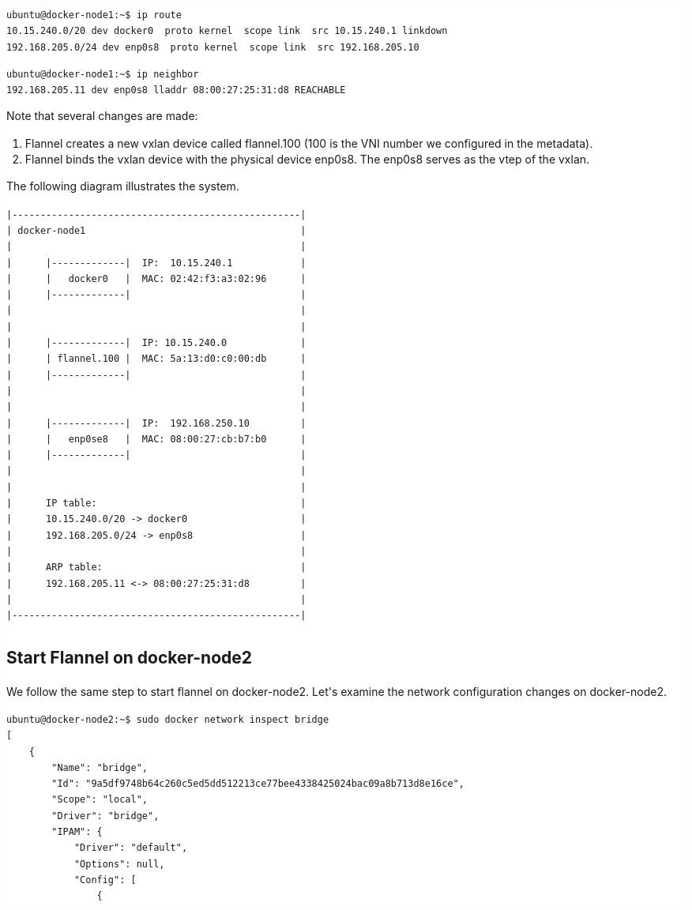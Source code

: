 ```text
ubuntu@docker-node1:~$ ip route
10.15.240.0/20 dev docker0  proto kernel  scope link  src 10.15.240.1 linkdown 
192.168.205.0/24 dev enp0s8  proto kernel  scope link  src 192.168.205.10 
```

```text
ubuntu@docker-node1:~$ ip neighbor
192.168.205.11 dev enp0s8 lladdr 08:00:27:25:31:d8 REACHABLE
```

Note that several changes are made:

1. Flannel creates a new vxlan device called flannel.100 (100 is the VNI number we configured in the metadata).
2. Flannel binds the vxlan device with the physical device enp0s8. The enp0s8 serves as the vtep of the vxlan.

The following diagram illustrates the system.

```text
|---------------------------------------------------|
| docker-node1                                      |
|                                                   |
|      |-------------|  IP:  10.15.240.1            |
|      |   docker0   |  MAC: 02:42:f3:a3:02:96      |       
|      |-------------|                              |
|                                                   |
|                                                   |
|      |-------------|  IP: 10.15.240.0             |
|      | flannel.100 |  MAC: 5a:13:d0:c0:00:db      |
|      |-------------|                              |
|                                                   |
|                                                   |
|      |-------------|  IP:  192.168.250.10         |
|      |   enp0se8   |  MAC: 08:00:27:cb:b7:b0      |
|      |-------------|                              |
|                                                   |
|                                                   |
|      IP table:                                    |
|      10.15.240.0/20 -> docker0                    |
|      192.168.205.0/24 -> enp0s8                   |
|                                                   |
|      ARP table:                                   |
|      192.168.205.11 <-> 08:00:27:25:31:d8         |
|                                                   |
|---------------------------------------------------|
```

## Start Flannel on docker-node2

We follow the same step to start flannel on docker-node2. Let's examine the network configuration changes on docker-node2.

```text
ubuntu@docker-node2:~$ sudo docker network inspect bridge
[
    {
        "Name": "bridge",
        "Id": "9a5df9748b64c260c5ed5dd512213ce77bee4338425024bac09a8b713d8e16ce",
        "Scope": "local",
        "Driver": "bridge",
        "IPAM": {
            "Driver": "default",
            "Options": null,
            "Config": [
                {
```